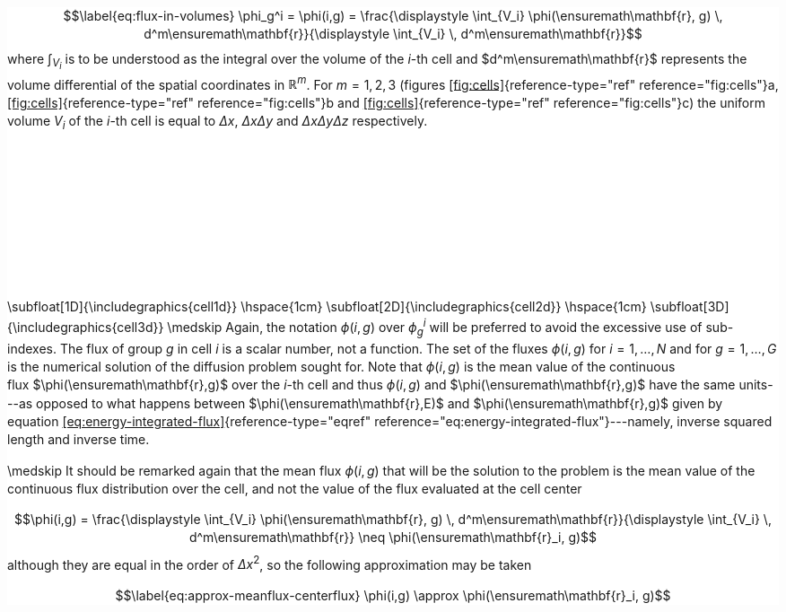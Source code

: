$$\label{eq:flux-in-volumes}
 \phi_g^i = \phi(i,g) = \frac{\displaystyle \int_{V_i} \phi(\ensuremath\mathbf{r}, g) \, d^m\ensuremath\mathbf{r}}{\displaystyle \int_{V_i} \, d^m\ensuremath\mathbf{r}}$$
where $\int_{V_i}$ is to be understood as the integral over the volume
of the $i$-th cell and $d^m\ensuremath\mathbf{r}$ represents the volume
differential of the spatial coordinates in $\mathbb{R}^m$. For $m=1,2,3$
(figures [\[fig:cells\]](#fig:cells){reference-type="ref"
reference="fig:cells"}a,
[\[fig:cells\]](#fig:cells){reference-type="ref" reference="fig:cells"}b
and [\[fig:cells\]](#fig:cells){reference-type="ref"
reference="fig:cells"}c) the uniform volume $V_i$ of the $i$-th cell is
equal to $\Delta x$, $\Delta x \Delta y$ and
$\Delta x \Delta y \Delta z$ respectively.

![[\[fig:division-cells\]]{#fig:division-cells
label="fig:division-cells"}Discretization of a two-dimensional spatial
domain into a finite number of cells.](2d-covering.pdf)

\subfloat[1D]{\includegraphics{cell1d}}
\hspace{1cm}
\subfloat[2D]{\includegraphics{cell2d}}
\hspace{1cm}
\subfloat[3D]{\includegraphics{cell3d}}
\medskip
Again, the notation $\phi(i,g)$ over $\phi_g^i$ will be preferred to
avoid the excessive use of sub-indexes. The flux of group $g$ in
cell $i$ is a scalar number, not a function. The set of the
fluxes $\phi(i,g)$ for $i=1,\dots,N$ and for $g=1,\dots,G$ is the
numerical solution of the diffusion problem sought for. Note
that $\phi(i,g)$ is the mean value of the continuous
flux $\phi(\ensuremath\mathbf{r},g)$ over the $i$-th cell and
thus $\phi(i,g)$ and $\phi(\ensuremath\mathbf{r},g)$ have the same
units---as opposed to what happens
between $\phi(\ensuremath\mathbf{r},E)$
and $\phi(\ensuremath\mathbf{r},g)$ given by
equation [\[eq:energy-integrated-flux\]](#eq:energy-integrated-flux){reference-type="eqref"
reference="eq:energy-integrated-flux"}---namely, inverse squared length
and inverse time.

\medskip
It should be remarked again that the mean flux $\phi(i,g)$ that will be
the solution to the problem is the mean value of the continuous flux
distribution over the cell, and not the value of the flux evaluated at
the cell center

$$\phi(i,g) = \frac{\displaystyle \int_{V_i} \phi(\ensuremath\mathbf{r}, g) \, d^m\ensuremath\mathbf{r}}{\displaystyle \int_{V_i} \, d^m\ensuremath\mathbf{r}} \neq \phi(\ensuremath\mathbf{r}_i, g)$$
although they are equal in the order of $\Delta x^2$, so the following
approximation may be taken

$$\label{eq:approx-meanflux-centerflux}
 \phi(i,g) \approx \phi(\ensuremath\mathbf{r}_i, g)$$
